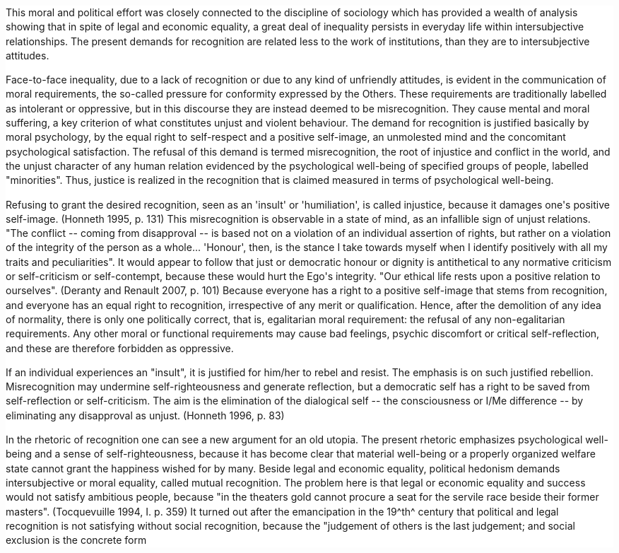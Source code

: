 This moral and political effort was closely connected to the discipline
of sociology which has provided a wealth of analysis showing that in
spite of legal and economic equality, a great deal of inequality
persists in everyday life within intersubjective relationships. The
present demands for recognition are related less to the work of
institutions, than they are to intersubjective attitudes.

Face-to-face inequality, due to a lack of recognition or due to any kind
of unfriendly attitudes, is evident in the communication of moral
requirements, the so-called pressure for conformity expressed by the
Others. These requirements are traditionally labelled as intolerant or
oppressive, but in this discourse they are instead deemed to be
misrecognition. They cause mental and moral suffering, a key criterion
of what constitutes unjust and violent behaviour. The demand for
recognition is justified basically by moral psychology, by the equal
right to self-respect and a positive self-image, an unmolested mind and
the concomitant psychological satisfaction. The refusal of this demand
is termed misrecognition, the root of injustice and conflict in the
world, and the unjust character of any human relation evidenced by the
psychological well-being of specified groups of people, labelled
"minorities". Thus, justice is realized in the recognition that is
claimed measured in terms of psychological well-being.

Refusing to grant the desired recognition, seen as an 'insult' or
'humiliation', is called injustice, because it damages one's positive
self-image. (Honneth 1995, p. 131) This misrecognition is observable in
a state of mind, as an infallible sign of unjust relations. "The
conflict -- coming from disapproval -- is based not on a violation of an
individual assertion of rights, but rather on a violation of the
integrity of the person as a whole... 'Honour', then, is the stance I
take towards myself when I identify positively with all my traits and
peculiarities". It would appear to follow that just or democratic honour
or dignity is antithetical to any normative criticism or self-criticism
or self-contempt, because these would hurt the Ego's integrity. "Our
ethical life rests upon a positive relation to ourselves". (Deranty and
Renault 2007, p. 101) Because everyone has a right to a positive
self-image that stems from recognition, and everyone has an equal right
to recognition, irrespective of any merit or qualification. Hence, after
the demolition of any idea of normality, there is only one politically
correct, that is, egalitarian moral requirement: the refusal of any
non-egalitarian requirements. Any other moral or functional requirements
may cause bad feelings, psychic discomfort or critical self-reflection,
and these are therefore forbidden as oppressive.

If an individual experiences an "insult", it is justified for him/her to
rebel and resist. The emphasis is on such justified rebellion.
Misrecognition may undermine self-righteousness and generate reflection,
but a democratic self has a right to be saved from self-reflection or
self-criticism. The aim is the elimination of the dialogical self -- the
consciousness or I/Me difference -- by eliminating any disapproval as
unjust. (Honneth 1996, p. 83)

In the rhetoric of recognition one can see a new argument for an old
utopia. The present rhetoric emphasizes psychological well-being and a
sense of self-righteousness, because it has become clear that material
well-being or a properly organized welfare state cannot grant the
happiness wished for by many. Beside legal and economic equality,
political hedonism demands intersubjective or moral equality, called
mutual recognition. The problem here is that legal or economic equality
and success would not satisfy ambitious people, because "in the theaters
gold cannot procure a seat for the servile race beside their former
masters". (Tocquevuille 1994, I. p. 359) It turned out after the
emancipation in the 19^th^ century that political and legal recognition
is not satisfying without social recognition, because the "judgement of
others is the last judgement; and social exclusion is the concrete form